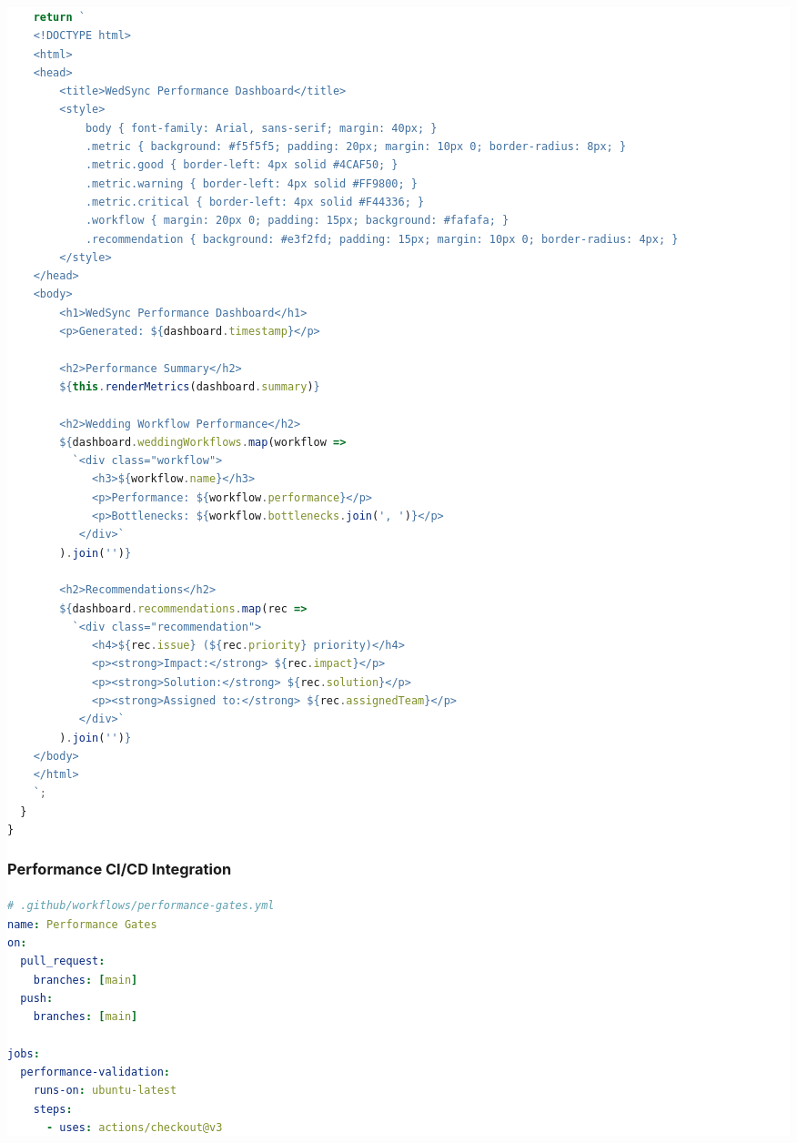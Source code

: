 ```typescript
    return `
    <!DOCTYPE html>
    <html>
    <head>
        <title>WedSync Performance Dashboard</title>
        <style>
            body { font-family: Arial, sans-serif; margin: 40px; }
            .metric { background: #f5f5f5; padding: 20px; margin: 10px 0; border-radius: 8px; }
            .metric.good { border-left: 4px solid #4CAF50; }
            .metric.warning { border-left: 4px solid #FF9800; }
            .metric.critical { border-left: 4px solid #F44336; }
            .workflow { margin: 20px 0; padding: 15px; background: #fafafa; }
            .recommendation { background: #e3f2fd; padding: 15px; margin: 10px 0; border-radius: 4px; }
        </style>
    </head>
    <body>
        <h1>WedSync Performance Dashboard</h1>
        <p>Generated: ${dashboard.timestamp}</p>
        
        <h2>Performance Summary</h2>
        ${this.renderMetrics(dashboard.summary)}
        
        <h2>Wedding Workflow Performance</h2>
        ${dashboard.weddingWorkflows.map(workflow => 
          `<div class="workflow">
             <h3>${workflow.name}</h3>
             <p>Performance: ${workflow.performance}</p>
             <p>Bottlenecks: ${workflow.bottlenecks.join(', ')}</p>
           </div>`
        ).join('')}
        
        <h2>Recommendations</h2>
        ${dashboard.recommendations.map(rec => 
          `<div class="recommendation">
             <h4>${rec.issue} (${rec.priority} priority)</h4>
             <p><strong>Impact:</strong> ${rec.impact}</p>
             <p><strong>Solution:</strong> ${rec.solution}</p>
             <p><strong>Assigned to:</strong> ${rec.assignedTeam}</p>
           </div>`
        ).join('')}
    </body>
    </html>
    `;
  }
}
```

### Performance CI/CD Integration
```yaml
# .github/workflows/performance-gates.yml
name: Performance Gates
on:
  pull_request:
    branches: [main]
  push:
    branches: [main]

jobs:
  performance-validation:
    runs-on: ubuntu-latest
    steps:
      - uses: actions/checkout@v3
```